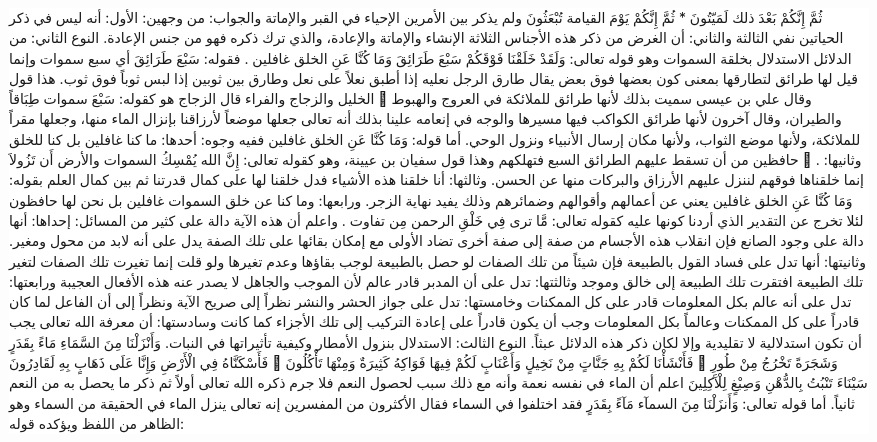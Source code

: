 ثُمَّ إِنَّكُمْ بَعْدَ ذلك لَمَيّتُونَ * ثُمَّ إِنَّكُمْ يَوْمَ القيامة تُبْعَثُونَ
ولم يذكر بين الأمرين الإحياء في القبر والإماتة والجواب: من وجهين:
الأول:
أنه ليس في ذكر الحياتين نفي الثالثة والثاني: أن الغرض من ذكر هذه الأجناس الثلاثة الإنشاء والإماتة والإعادة، والذي ترك ذكره فهو من جنس الإعادة.
النوع الثاني:
من الدلائل الاستدلال بخلقة السموات وهو قوله تعالى:
وَلَقَدْ خَلَقْنَا فَوْقَكُمْ سَبْعَ طَرَائِقَ وَمَا كُنَّا عَنِ الخلق غافلين
.
فقوله:
سَبْعَ طَرَائِقَ
أي سبع سموات وإنما قيل لها طرائق لتطارقها بمعنى كون بعضها فوق بعض يقال طارق الرجل نعليه إذا أطبق نعلاً على نعل وطارق بين ثوبين إذا لبس ثوباً فوق ثوب. هذا قول الخليل والزجاج والفراء قال الزجاج هو كقوله:
سَبْعَ سموات طِبَاقاً

وقال علي بن عيسى سميت بذلك لأنها طرائق للملائكة في العروج والهبوط والطيران، وقال آخرون لأنها طرائق الكواكب فيها مسيرها والوجه في إنعامه علينا بذلك أنه تعالى جعلها موضعاً لأرزاقنا بإنزال الماء منها، وجعلها مقراً للملائكة، ولأنها موضع الثواب، ولأنها مكان إرسال الأنبياء ونزول الوحي.
أما قوله:
وَمَا كُنَّا عَنِ الخلق غافلين
ففيه وجوه:
أحدها:
ما كنا غافلين بل كنا للخلق حافظين من أن تسقط عليهم الطرائق السبع فتهلكهم وهذا قول سفيان بن عيينة، وهو كقوله تعالى:
إِنَّ الله يُمْسِكُ السموات والأرض أَن تَزُولاَ

.
وثانيها:
إنما خلقناها فوقهم لننزل عليهم الأرزاق والبركات منها عن الحسن.
وثالثها:
أنا خلقنا هذه الأشياء فدل خلقنا لها على كمال قدرتنا ثم بين كمال العلم بقوله:
وَمَا كُنَّا عَنِ الخلق غافلين
يعني عن أعمالهم وأقوالهم وضمائرهم وذلك يفيد نهاية الزجر.
ورابعها:
وما كنا عن خلق السموات غافلين بل نحن لها حافظون لئلا تخرج عن التقدير الذي أردنا كونها عليه كقوله تعالى:
مَّا ترى فِي خَلْقِ الرحمن مِن تفاوت
.
واعلم أن هذه الآية دالة على كثير من المسائل:
إحداها: أنها دالة على وجود الصانع فإن انقلاب هذه الأجسام من صفة إلى صفة أخرى تضاد الأولى مع إمكان بقائها على تلك الصفة يدل على أنه لابد من محول ومغير.
وثانيتها:
أنها تدل على فساد القول بالطبيعة فإن شيئاً من تلك الصفات لو حصل بالطبيعة لوجب بقاؤها وعدم تغيرها ولو قلت إنما تغيرت تلك الصفات لتغير تلك الطبيعة افتقرت تلك الطبيعة إلى خالق وموجد وثالثتها: تدل على أن المدبر قادر عالم لأن الموجب والجاهل لا يصدر عنه هذه الأفعال العجيبة ورابعتها: تدل على أنه عالم بكل المعلومات قادر على كل الممكنات وخامستها: تدل على جواز الحشر والنشر نظراً إلى صريح الآية ونظراً إلى أن الفاعل لما كان قادراً على كل الممكنات وعالماً بكل المعلومات وجب أن يكون قادراً على إعادة التركيب إلى تلك الأجزاء كما كانت وسادستها: أن معرفة الله تعالى يجب أن تكون استدلالية لا تقليدية وإلا لكان ذكر هذه الدلائل عبثاً.
النوع الثالث: الاستدلال بنزول الأمطار وكيفية تأثيراتها في النبات.
وَأَنْزَلْنَا مِنَ السَّمَاءِ مَاءً بِقَدَرٍ فَأَسْكَنَّاهُ فِي الْأَرْضِ وَإِنَّا عَلَى ذَهَابٍ بِهِ لَقَادِرُونَ

فَأَنْشَأْنَا لَكُمْ بِهِ جَنَّاتٍ مِنْ نَخِيلٍ وَأَعْنَابٍ لَكُمْ فِيهَا فَوَاكِهُ كَثِيرَةٌ وَمِنْهَا تَأْكُلُونَ

وَشَجَرَةً تَخْرُجُ مِنْ طُورِ سَيْنَاءَ تَنْبُتُ بِالدُّهْنِ وَصِبْغٍ لِلْآَكِلِينَ
اعلم أن الماء في نفسه نعمة وأنه مع ذلك سبب لحصول النعم فلا جرم ذكره الله تعالى أولاً ثم ذكر ما يحصل به من النعم ثانياً.
أما قوله تعالى:
وَأَنزَلْنَا مِنَ السمآء مَآءً بِقَدَرٍ
فقد اختلفوا في السماء فقال الأكثرون من المفسرين إنه تعالى ينزل الماء في الحقيقة من السماء وهو الظاهر من اللفظ ويؤكده قوله: